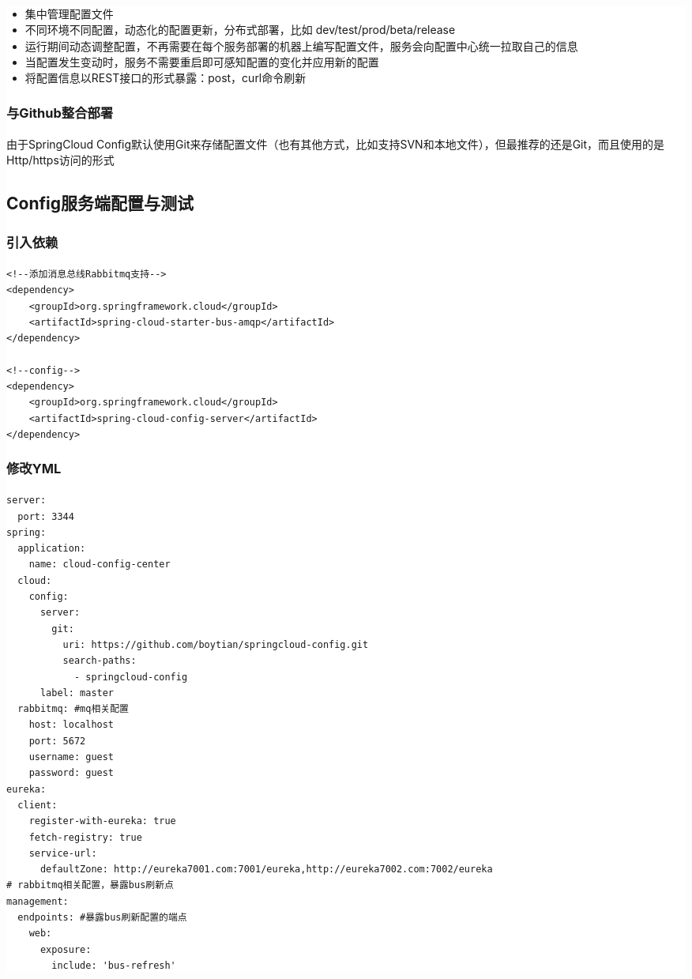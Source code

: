 - 集中管理配置文件
- 不同环境不同配置，动态化的配置更新，分布式部署，比如 dev/test/prod/beta/release
- 运行期间动态调整配置，不再需要在每个服务部署的机器上编写配置文件，服务会向配置中心统一拉取自己的信息
- 当配置发生变动时，服务不需要重启即可感知配置的变化并应用新的配置
- 将配置信息以REST接口的形式暴露：post，curl命令刷新

### 与Github整合部署

由于SpringCloud Config默认使用Git来存储配置文件（也有其他方式，比如支持SVN和本地文件），但最推荐的还是Git，而且使用的是Http/https访问的形式



## Config服务端配置与测试

### 引入依赖

```
<!--添加消息总线Rabbitmq支持-->
<dependency>
    <groupId>org.springframework.cloud</groupId>
    <artifactId>spring-cloud-starter-bus-amqp</artifactId>
</dependency>

<!--config-->
<dependency>
    <groupId>org.springframework.cloud</groupId>
    <artifactId>spring-cloud-config-server</artifactId>
</dependency>
```

### 修改YML

```
server:
  port: 3344
spring:
  application:
    name: cloud-config-center
  cloud:
    config:
      server:
        git:
          uri: https://github.com/boytian/springcloud-config.git
          search-paths:
            - springcloud-config
      label: master
  rabbitmq: #mq相关配置
    host: localhost
    port: 5672
    username: guest
    password: guest
eureka:
  client:
    register-with-eureka: true
    fetch-registry: true
    service-url:
      defaultZone: http://eureka7001.com:7001/eureka,http://eureka7002.com:7002/eureka
# rabbitmq相关配置，暴露bus刷新点
management:
  endpoints: #暴露bus刷新配置的端点
    web:
      exposure:
        include: 'bus-refresh'
```
